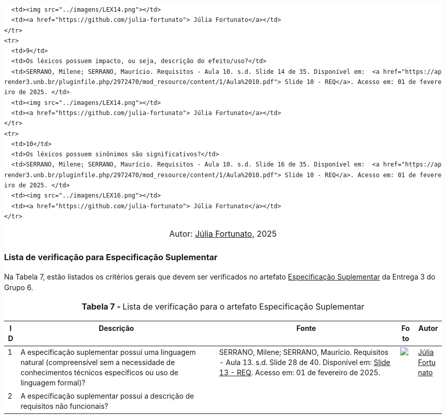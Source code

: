       <td><img src="../imagens/LEX14.png"></td>
      <td><a href="https://github.com/julia-fortunato"> Júlia Fortunato</a></td>
    </tr>
    <tr>
      <td>9</td>
      <td>Os léxicos possuem impacto, ou seja, descrição do efeito/uso?</td>
      <td>SERRANO, Milene; SERRANO, Maurício. Requisitos - Aula 10. s.d. Slide 14 de 35. Disponível em:  <a href="https://aprender3.unb.br/pluginfile.php/2972470/mod_resource/content/1/Aula%2010.pdf"> Slide 10 - REQ</a>. Acesso em: 01 de fevereiro de 2025. </td>
      <td><img src="../imagens/LEX14.png"></td>
      <td><a href="https://github.com/julia-fortunato"> Júlia Fortunato</a></td>
    </tr>
    <tr>
      <td>10</td>
      <td>Os léxicos possuem sinônimos são significativos?</td>
      <td>SERRANO, Milene; SERRANO, Maurício. Requisitos - Aula 10. s.d. Slide 16 de 35. Disponível em:  <a href="https://aprender3.unb.br/pluginfile.php/2972470/mod_resource/content/1/Aula%2010.pdf"> Slide 10 - REQ</a>. Acesso em: 01 de fevereiro de 2025. </td>
      <td><img src="../imagens/LEX16.png"></td>
      <td><a href="https://github.com/julia-fortunato"> Júlia Fortunato</a></td>
    </tr>
  </tbody>
</table>

<font size="3"><p style="text-align: center">Autor: <a href="https://github.com/julia-fortunato">Júlia Fortunato</a>, 2025</p></font>
</div>

### Lista de verificação para Especificação Suplementar

Na Tabela 7, estão listados os critérios gerais que devem ser verificados no artefato [Especificação Suplementar](https://requisitos-de-software.github.io/2024.2-MeuINSS/modelagem_parte1/especificacaosuplementar/) da Entrega 3 do Grupo 6.

<div align="center">
<font size="3"><p style="text-align: center"><b>Tabela 7 - </b> Lista de verificação para o artefato Especificação Suplementar</p></font>

<table>
  <thead>
    <tr>
      <th>ID</th>
      <th>Descrição</th>
      <th>Fonte</th>
      <th>Foto</th>
      <th>Autor</th>
    </tr>
  </thead>
  <tbody>
    <tr>
      <td>1</td>
      <td>A especificação suplementar possui uma linguagem natural (compreensível sem a necessidade de conhecimentos técnicos específicos ou uso de linguagem formal)?</td>
      <td>SERRANO, Milene; SERRANO, Maurício. Requisitos - Aula 13. s.d. Slide 28 de 40. Disponível em:  <a href="https://aprender3.unb.br/pluginfile.php/2972480/mod_resource/content/1/Requisitos%20-%20Aula%20013a.pdf"> Slide 13 - REQ</a>. Acesso em: 01 de fevereiro de 2025. </td>
      <td><img src="../imagens/ESP28.png"></td>
      <td><a href="https://github.com/julia-fortunato"> Júlia Fortunato</a></td>
    </tr>
    <tr>
      <td>2</td>
      <td>A especificação suplementar possui a descrição de requisitos não funcionais?</td>